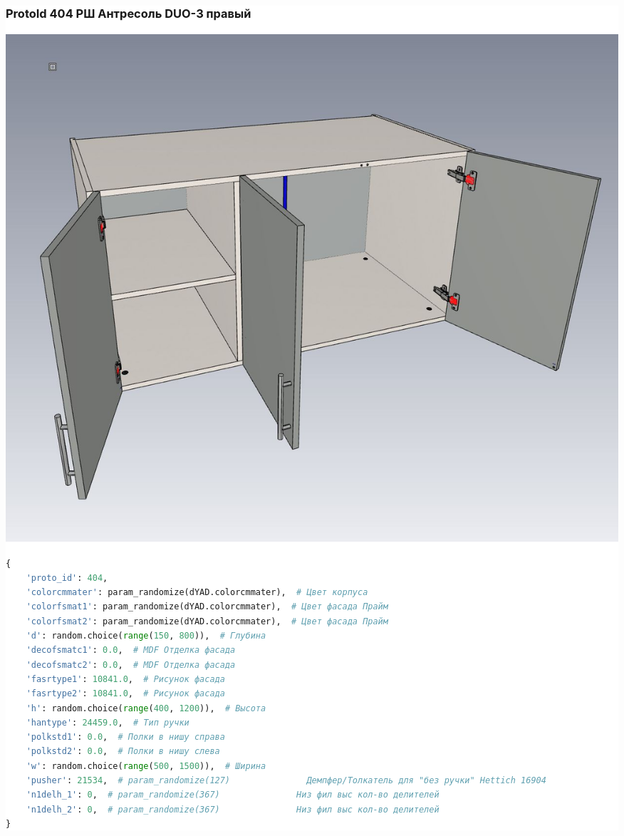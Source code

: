 ### ProtoId 404 РШ Антресоль DUO-3 правый

![DUO-3R](./Pictures/Antresol/DUO-3R.jpg)

```python
{
    'proto_id': 404,
    'colorcmmater': param_randomize(dYAD.colorcmmater),  # Цвет корпуса
    'colorfsmat1': param_randomize(dYAD.colorcmmater),  # Цвет фасада Прайм
    'colorfsmat2': param_randomize(dYAD.colorcmmater),  # Цвет фасада Прайм
    'd': random.choice(range(150, 800)),  # Глубина
    'decofsmatc1': 0.0,  # MDF Отделка фасада
    'decofsmatc2': 0.0,  # MDF Отделка фасада
    'fasrtype1': 10841.0,  # Рисунок фасада
    'fasrtype2': 10841.0,  # Рисунок фасада
    'h': random.choice(range(400, 1200)),  # Высота
    'hantype': 24459.0,  # Тип ручки
    'polkstd1': 0.0,  # Полки в нишу справа
    'polkstd2': 0.0,  # Полки в нишу слева
    'w': random.choice(range(500, 1500)),  # Ширина
    'pusher': 21534,  # param_randomize(127)               Демпфер/Толкатель для "без ручки" Hettich 16904
    'n1delh_1': 0,  # param_randomize(367)               Низ фил выс кол-во делителей 
    'n1delh_2': 0,  # param_randomize(367)               Низ фил выс кол-во делителей
}
```
